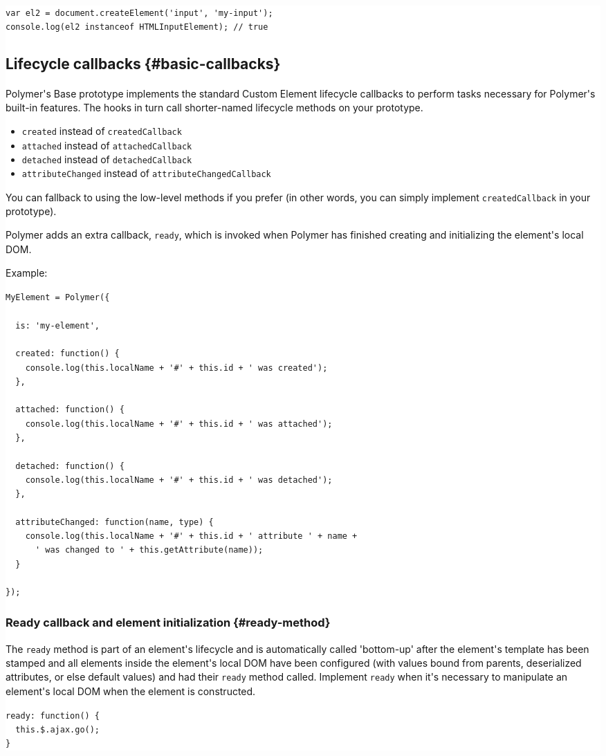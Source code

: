     var el2 = document.createElement('input', 'my-input');
    console.log(el2 instanceof HTMLInputElement); // true

## Lifecycle callbacks {#basic-callbacks}

Polymer's Base prototype implements the standard Custom Element lifecycle
callbacks to perform tasks necessary for Polymer's built-in features.  The hooks
in turn call shorter-named lifecycle methods on your prototype.

- `created` instead of `createdCallback`
- `attached` instead of `attachedCallback`
- `detached` instead of `detachedCallback`
- `attributeChanged` instead of `attributeChangedCallback`

You can fallback to using the low-level methods if you prefer (in other
words, you can simply implement `createdCallback` in your prototype).

Polymer adds an extra callback, `ready`, which is invoked when Polymer has
finished creating and initializing the element's local DOM.


Example:

    MyElement = Polymer({

      is: 'my-element',

      created: function() {
        console.log(this.localName + '#' + this.id + ' was created');
      },

      attached: function() {
        console.log(this.localName + '#' + this.id + ' was attached');
      },

      detached: function() {
        console.log(this.localName + '#' + this.id + ' was detached');
      },

      attributeChanged: function(name, type) {
        console.log(this.localName + '#' + this.id + ' attribute ' + name +
          ' was changed to ' + this.getAttribute(name));
      }

    });

### Ready callback and element initialization {#ready-method} 

The `ready` method is part of an element's lifecycle and is automatically called
'bottom-up' after the element's template has been stamped and all elements
inside the element's local DOM have been configured (with values bound from
parents, deserialized attributes, or else default values) and had their `ready`
method called. Implement `ready` when it's necessary to manipulate an element's
local DOM when the element is constructed.

    ready: function() {
      this.$.ajax.go();
    }

